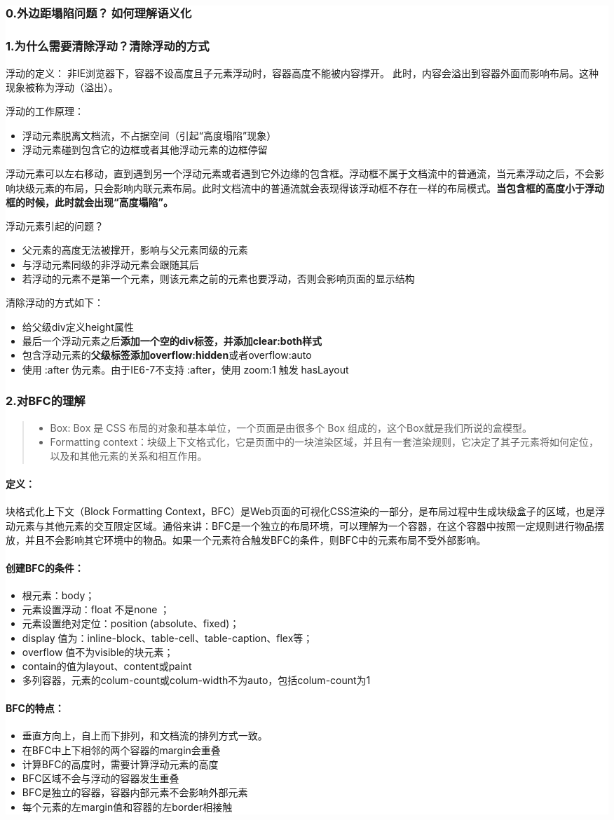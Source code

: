 ### 0.外边距塌陷问题？ 如何理解语义化

### 1.为什么需要清除浮动？清除浮动的方式

浮动的定义： 非IE浏览器下，容器不设高度且子元素浮动时，容器高度不能被内容撑开。 此时，内容会溢出到容器外面而影响布局。这种现象被称为浮动（溢出）。

浮动的工作原理：

- 浮动元素脱离文档流，不占据空间（引起“高度塌陷”现象）
- 浮动元素碰到包含它的边框或者其他浮动元素的边框停留

浮动元素可以左右移动，直到遇到另一个浮动元素或者遇到它外边缘的包含框。浮动框不属于文档流中的普通流，当元素浮动之后，不会影响块级元素的布局，只会影响内联元素布局。此时文档流中的普通流就会表现得该浮动框不存在一样的布局模式。**当包含框的高度小于浮动框的时候，此时就会出现“高度塌陷”。**

浮动元素引起的问题？

- 父元素的高度无法被撑开，影响与父元素同级的元素
- 与浮动元素同级的非浮动元素会跟随其后
- 若浮动的元素不是第一个元素，则该元素之前的元素也要浮动，否则会影响页面的显示结构

清除浮动的方式如下：

- 给父级div定义height属性
- 最后一个浮动元素之后**添加一个空的div标签，并添加clear:both样式**
- 包含浮动元素的**父级标签添加overflow:hidden**或者overflow:auto
- 使用 :after 伪元素。由于IE6-7不支持 :after，使用 zoom:1 触发 hasLayout

### 2.对BFC的理解

>- Box: Box 是 CSS 布局的对象和基本单位，⼀个⻚⾯是由很多个 Box 组成的，这个Box就是我们所说的盒模型。 
>- Formatting context：块级上下⽂格式化，它是⻚⾯中的⼀块渲染区域，并且有⼀套渲染规则，它决定了其⼦元素将如何定位，以及和其他元素的关系和相互作⽤。

#### 定义：

块格式化上下文（Block Formatting Context，BFC）是Web页面的可视化CSS渲染的一部分，是布局过程中生成块级盒子的区域，也是浮动元素与其他元素的交互限定区域。通俗来讲：BFC是一个独立的布局环境，可以理解为一个容器，在这个容器中按照一定规则进行物品摆放，并且不会影响其它环境中的物品。如果一个元素符合触发BFC的条件，则BFC中的元素布局不受外部影响。

#### 创建BFC的条件：

- 根元素：body；
- 元素设置浮动：float 不是none ；
- 元素设置绝对定位：position (absolute、fixed)；
- display 值为：inline-block、table-cell、table-caption、flex等；
- overflow 值不为visible的块元素；
- contain的值为layout、content或paint
- 多列容器，元素的colum-count或colum-width不为auto，包括colum-count为1

#### BFC的特点：

- 垂直方向上，自上而下排列，和文档流的排列方式一致。
- 在BFC中上下相邻的两个容器的margin会重叠
- 计算BFC的高度时，需要计算浮动元素的高度
- BFC区域不会与浮动的容器发生重叠
- BFC是独立的容器，容器内部元素不会影响外部元素
- 每个元素的左margin值和容器的左border相接触
